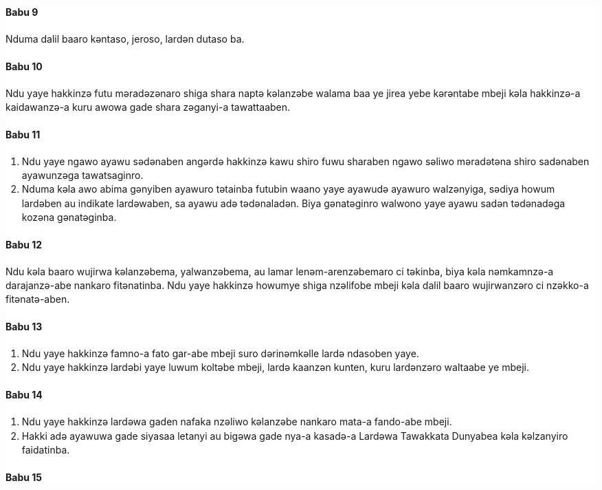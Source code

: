  </p>
 <h4>
  Babu 9
 </h4>
 <p>
  Nduma dalil baaro kəntaso, jeroso, lardən dutaso ba.
 </p>
 <h4>
  Babu 10
 </h4>
 <p>
  Ndu yaye hakkinzə futu məradəzənaro shiga shara naptə kəlanzəbe walama baa ye jirea yebe kərəntabe mbeji kəla hakkinzə-a kaidawanzə-a kuru awowa gade shara zəganyi-a tawattaaben.
 </p>
 <h4>
  Babu 11
 </h4>
 <ol>
  <li>
   Ndu yaye ngawo ayawu sədənaben angərdə hakkinzə kawu shiro fuwu sharaben ngawo səliwo məradətəna shiro sadənaben ayawunzəga tawatsaginro.
  </li>
  <li>
   Nduma kəla awo abima gənyiben ayawuro tətainba futubin waano yaye ayawudə ayawuro walzənyiga, sədiya howum lardəben au indikate lardəwaben, sa ayawu adə tədənaladən. Biya gənatəginro walwono yaye ayawu sadən tədənadəga kozəna gənatəginba.
  </li>
 </ol>
 <h4>
  Babu 12
 </h4>
 <p>
  Ndu kəla baaro wujirwa kəlanzəbema, yalwanzəbema, au lamar lenəm-arenzəbemaro ci təkinba, biya kəla nəmkamnzə-a darajanzə-abe nankaro fitənatinba. Ndu yaye hakkinzə howumye shiga nzəlifobe mbeji kəla dalil baaro wujirwanzəro ci nzəkko-a fitənatə-aben.
 </p>
 <h4>
  Babu 13
 </h4>
 <ol>
  <li>
   Ndu yaye hakkinzə famno-a fato gar-abe mbeji suro dərinəmkəlle lardə ndasoben yaye.
  </li>
  <li>
   Ndu yaye hakkinzə lardəbi yaye luwum koltəbe mbeji, lardə kaanzən kunten, kuru lardənzəro waltaabe ye mbeji.
  </li>
 </ol>
 <h4>
  Babu 14
 </h4>
 <ol>
  <li>
   Ndu yaye hakkinzə lardəwa gaden nafaka nzəliwo kəlanzəbe nankaro mata-a fando-abe mbeji.
  </li>
  <li>
   Hakki adə ayawuwa gade siyasaa letanyi au bigəwa gade nya-a kasadə-a Lardəwa Tawakkata Dunyabea kəla kəlzanyiro faidatinba.
  </li>
 </ol>
 <h4>
  Babu 15
 </h4>
 <ol>